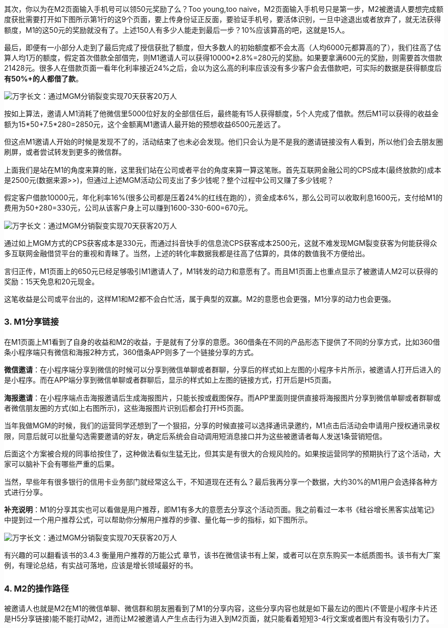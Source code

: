 其次，你以为在M2页面输入手机号可以领50元奖励了么？Too young,too naive，M2页面输入手机号只是第一步，M2被邀请人要想完成额度获批需要打开如下图所示第1行的这9个页面，要上传身份证正反面，要验证手机号，要活体识别，一旦中途退出或者放弃了，就无法获得额度，M1的这50元的奖励就没有了。上述150人有多少人能走到最后一步？10%应该算高的吧，这就是15人。

最后，即便有一小部分人走到了最后完成了授信获批了额度，但大多数人的初始额度都不会太高（人均6000元都算高的了），我们往高了估算人均1万的额度，假定首次借款全部借完，则M1邀请人可以获得10000\*2.8%=280元的奖励。如果要拿满600元的奖励，则需要首次借款21428元。很多人在借款页面一看年化利率接近24%之后，会以为这么高的利率应该没有多少客户会去借款吧，可实际的数据是获得额度后**有50%+的人都借了款**。

![万字长文：通过MGM分销裂变实现70天获客20万人](https://image.woshipm.com/wp-files/2024/07/GxkPH16sfZzLmW2nruWK.png)

按如上算法，邀请人M1消耗了他微信里5000位好友的全部信任后，最终能有15人获得额度，5个人完成了借款。然后M1可以获得的收益金额为15\*50+7.5\*280=2850元，这个金额离M1邀请人最开始的预想收益6500元差远了。

但这点M1邀请人开始的时候是发现不了的，活动结束了也未必会发现。他们只会认为是不是我的邀请链接没有人看到，所以他们会去朋友圈刷屏，或者尝试转发到更多的微信群。

上面我们是站在M1的角度来算的账，这里我们站在公司或者平台的角度来算一算这笔账。首先互联网金融公司的CPS成本(最终放款的)成本是2500元(数据来源>>)，但通过上述MGM活动公司支出了多少钱呢？整个过程中公司又赚了多少钱呢？

假定客户借款10000元，年化利率16%(很多公司都是压着24%的红线在跑的），资金成本6%，那么公司可以收取利息1600元，支付给M1的费用为50+280=330元，公司从该客户身上可以赚到1600-330-600=670元。

![万字长文：通过MGM分销裂变实现70天获客20万人](https://image.woshipm.com/wp-files/2024/07/zmAo1LUZxDKjTIGVpf0j.png)

通过如上MGM方式的CPS获客成本是330元，而通过抖音快手的信息流CPS获客成本2500元，这就不难发现MGM裂变获客为何能获得众多互联网金融借贷平台的重视和青睐了。当然，上述的转化率数据我都是往高了估算的，具体的数值我不方便给出。

言归正传，M1页面上的650元已经足够吸引M1邀请人了，M1转发的动力和意愿有了。而且M1页面上也重点显示了被邀请人M2可以获得的奖励：15天免息和20元现金。

这笔收益是公司或平台出的，这样M1和M2都不会白忙活，属于典型的双赢。M2的意愿也会更强，M1分享的动力也会更强。

### 3\. M1分享链接

在M1页面上M1看到了自身的收益和M2的收益，于是就有了分享的意愿。360借条在不同的产品形态下提供了不同的分享方式，比如360借条小程序端只有微信和海报2种方式，360借条APP则多了一个链接分享的方式。

**微信邀请**：在小程序端分享到微信的时候可以分享到微信单聊或者群聊，分享后的样式如上左图的小程序卡片所示，被邀请人打开后进入的是小程序。而在APP端分享到微信单聊或者群聊后，显示的样式如上左图的链接方式，打开后是H5页面。

**海报邀请**：在小程序端点击海报邀请后生成海报图片，只能长按或截图保存。而APP里面则提供直接将海报图片分享到微信单聊或者群聊或者微信朋友圈的方式(如上右图所示)，这些海报图片识别后都会打开H5页面。

当年我做MGM的时候，我们的运营同学还想到了一个狠招，分享的时候直接可以选择通讯录邀约，M1点击后活动会申请用户授权通讯录权限，同意后就可以批量勾选需要邀请的好友，确定后系统会自动调用短消息接口并为这些被邀请者每人发送1条营销短信。

后面这个方案被合规的同事给按住了，这种做法看似生猛无比，但其实是有很大的合规风险的。如果按运营同学的预期执行了这个活动，大家可以脑补下会有哪些严重的后果。

当然，早些年有很多银行的信用卡业务部门就经常这么干，不知道现在还有么？最后我再分享一个数据，大约30%的M1用户会选择各种方式进行分享。

**补充说明**：M1的分享其实也可以看做是用户推荐，即M1有多大的意愿去分享这个活动页面。我之前看过一本书《硅谷增长黑客实战笔记》中提到过一个用户推荐公式，可以帮助你分解用户推荐的步骤、量化每一步的指标，如下图所示。

![万字长文：通过MGM分销裂变实现70天获客20万人](https://image.woshipm.com/wp-files/2024/07/8WT4qtMOSN0Sx1u5GVB9.png)

有兴趣的可以翻看该书的3.4.3 衡量用户推荐的万能公式 章节，该书在微信读书有上架，或者可以在京东购买一本纸质图书。该书有大厂案例，有理论总结，有实战可落地，应该是增长领域最好的书。

### 4\. M2的操作路径

被邀请人也就是M2在M1的微信单聊、微信群和朋友圈看到了M1的分享内容，这些分享内容也就是如下最左边的图片(不管是小程序卡片还是H5分享链接)能不能打动M2，进而让M2被邀请人产生点击行为进入到M2页面，就只能看着短短3-4行文案或者图片有没有吸引力了。
